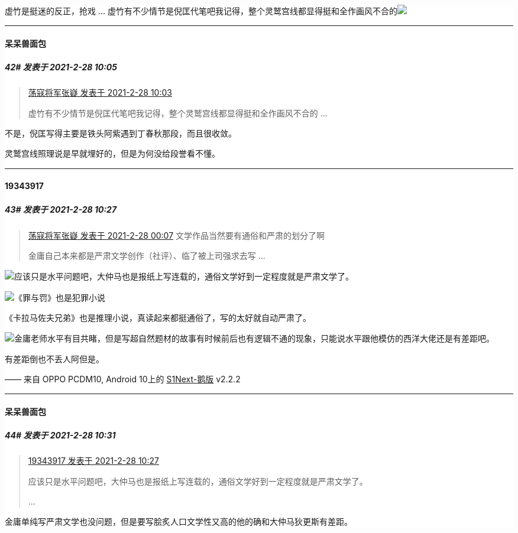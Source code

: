 虚竹是挺迷的反正，抢戏 ...</blockquote>
虚竹有不少情节是倪匡代笔吧我记得，整个灵鹫宫线都显得挺和全作画风不合的<img src="https://static.saraba1st.com/image/smiley/face2017/068.png" referrerpolicy="no-referrer">


-----

####  呆呆兽面包  
##### 42#       发表于 2021-2-28 10:05


<blockquote><a href="httphttps://bbs.saraba1st.com/2b/forum.php?mod=redirect&amp;goto=findpost&amp;pid=50464396&amp;ptid=1990129" target="_blank">荡寇将军张嶷 发表于 2021-2-28 10:03</a>

虚竹有不少情节是倪匡代笔吧我记得，整个灵鹫宫线都显得挺和全作画风不合的 ...</blockquote>
不是，倪匡写得主要是铁头阿紫遇到丁春秋那段，而且很收敛。


灵鹫宫线照理说是早就埋好的，但是为何没给段誉看不懂。


-----

####  19343917  
##### 43#       发表于 2021-2-28 10:27


<blockquote><a href="httphttps://bbs.saraba1st.com/2b/forum.php?mod=redirect&amp;goto=findpost&amp;pid=50462851&amp;ptid=1990129" target="_blank">荡寇将军张嶷 发表于 2021-2-28 00:07</a>
文学作品当然要有通俗和严肃的划分了啊

金庸自己本来都是严肃文学创作（社评）、临了被上司强求去写 ...</blockquote>
<img src="https://static.saraba1st.com/image/smiley/face2017/002.png" referrerpolicy="no-referrer">应该只是水平问题吧，大仲马也是报纸上写连载的，通俗文学好到一定程度就是严肃文学了。

<img src="https://static.saraba1st.com/image/smiley/face2017/054.png" referrerpolicy="no-referrer">《罪与罚》也是犯罪小说

《卡拉马佐夫兄弟》也是推理小说，真读起来都挺通俗了，写的太好就自动严肃了。

<img src="https://static.saraba1st.com/image/smiley/face2017/068.png" referrerpolicy="no-referrer">金庸老师水平有目共睹，但是写超自然题材的故事有时候前后也有逻辑不通的现象，只能说水平跟他模仿的西洋大佬还是有差距吧。

有差距倒也不丢人阿但是。

—— 来自 OPPO PCDM10, Android 10上的 [S1Next-鹅版](https://github.com/ykrank/S1-Next/releases) v2.2.2


-----

####  呆呆兽面包  
##### 44#       发表于 2021-2-28 10:31


<blockquote><a href="httphttps://bbs.saraba1st.com/2b/forum.php?mod=redirect&amp;goto=findpost&amp;pid=50464551&amp;ptid=1990129" target="_blank">19343917 发表于 2021-2-28 10:27</a>

应该只是水平问题吧，大仲马也是报纸上写连载的，通俗文学好到一定程度就是严肃文学了。


 ...</blockquote>
金庸单纯写严肃文学也没问题，但是要写脍炙人口文学性又高的他的确和大仲马狄更斯有差距。
